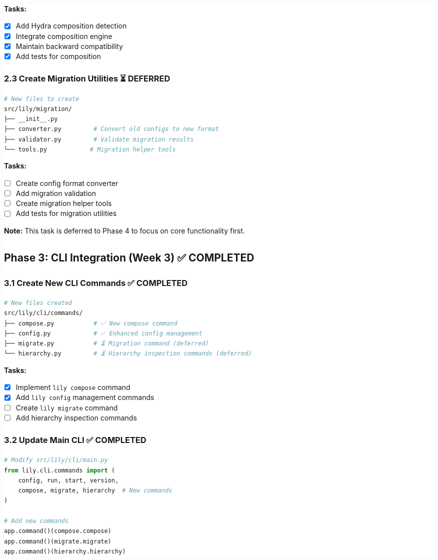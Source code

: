 **Tasks:**
- [x] Add Hydra composition detection
- [x] Integrate composition engine
- [x] Maintain backward compatibility
- [x] Add tests for composition

### 2.3 Create Migration Utilities ⏳ **DEFERRED**
```bash
# New files to create
src/lily/migration/
├── __init__.py
├── converter.py         # Convert old configs to new format
├── validator.py         # Validate migration results
└── tools.py            # Migration helper tools
```

**Tasks:**
- [ ] Create config format converter
- [ ] Add migration validation
- [ ] Create migration helper tools
- [ ] Add tests for migration utilities

**Note:** This task is deferred to Phase 4 to focus on core functionality first.

## Phase 3: CLI Integration (Week 3) ✅ **COMPLETED**

### 3.1 Create New CLI Commands ✅ **COMPLETED**
```bash
# New files created
src/lily/cli/commands/
├── compose.py           # ✅ New compose command
├── config.py            # ✅ Enhanced config management
├── migrate.py           # ⏳ Migration command (deferred)
└── hierarchy.py         # ⏳ Hierarchy inspection commands (deferred)
```

**Tasks:**
- [x] Implement `lily compose` command
- [x] Add `lily config` management commands
- [ ] Create `lily migrate` command
- [ ] Add hierarchy inspection commands

### 3.2 Update Main CLI ✅ **COMPLETED**
```python
# Modify src/lily/cli/main.py
from lily.cli.commands import (
    config, run, start, version,
    compose, migrate, hierarchy  # New commands
)

# Add new commands
app.command()(compose.compose)
app.command()(migrate.migrate)
app.command()(hierarchy.hierarchy)
```
